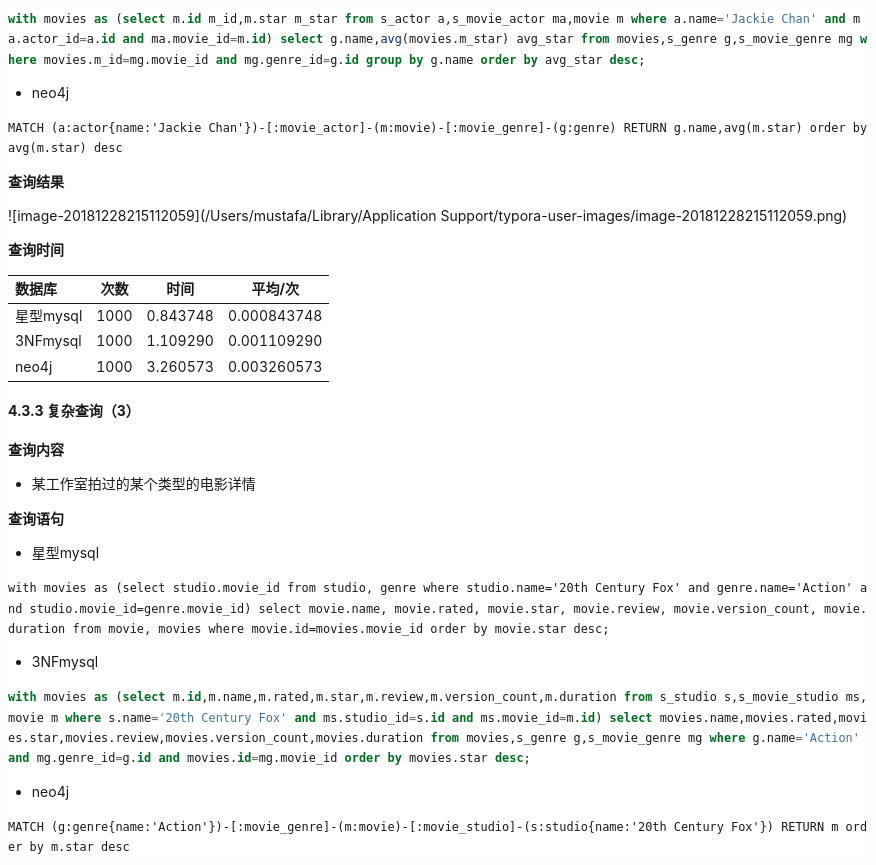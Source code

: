 ```sql
with movies as (select m.id m_id,m.star m_star from s_actor a,s_movie_actor ma,movie m where a.name='Jackie Chan' and ma.actor_id=a.id and ma.movie_id=m.id) select g.name,avg(movies.m_star) avg_star from movies,s_genre g,s_movie_genre mg where movies.m_id=mg.movie_id and mg.genre_id=g.id group by g.name order by avg_star desc;
```

- neo4j

```CQL
MATCH (a:actor{name:'Jackie Chan'})-[:movie_actor]-(m:movie)-[:movie_genre]-(g:genre) RETURN g.name,avg(m.star) order by avg(m.star) desc
```

**查询结果**

![image-20181228215112059](/Users/mustafa/Library/Application Support/typora-user-images/image-20181228215112059.png)

**查询时间**

| 数据库    | 次数 | 时间     | 平均/次     |
| :-------- | ---- | -------- | ----------- |
| 星型mysql | 1000 | 0.843748 | 0.000843748 |
| 3NFmysql  | 1000 | 1.109290 | 0.001109290 |
| neo4j     | 1000 | 3.260573 | 0.003260573 |



#### 4.3.3 复杂查询（3）

**查询内容**

- 某工作室拍过的某个类型的电影详情

**查询语句**

- 星型mysql

```mysql
with movies as (select studio.movie_id from studio, genre where studio.name='20th Century Fox' and genre.name='Action' and studio.movie_id=genre.movie_id) select movie.name, movie.rated, movie.star, movie.review, movie.version_count, movie.duration from movie, movies where movie.id=movies.movie_id order by movie.star desc;
```

- 3NFmysql

```sql
with movies as (select m.id,m.name,m.rated,m.star,m.review,m.version_count,m.duration from s_studio s,s_movie_studio ms,movie m where s.name='20th Century Fox' and ms.studio_id=s.id and ms.movie_id=m.id) select movies.name,movies.rated,movies.star,movies.review,movies.version_count,movies.duration from movies,s_genre g,s_movie_genre mg where g.name='Action' and mg.genre_id=g.id and movies.id=mg.movie_id order by movies.star desc;
```

- neo4j

```CQL
MATCH (g:genre{name:'Action'})-[:movie_genre]-(m:movie)-[:movie_studio]-(s:studio{name:'20th Century Fox'}) RETURN m order by m.star desc
```
